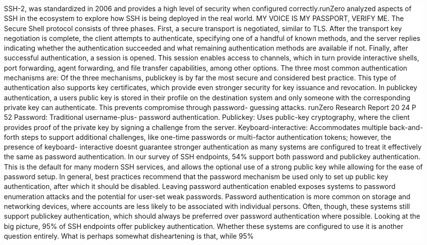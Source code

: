 SSH\-2, was standardized in 2006 and 
provides a high level of security when 
configured correctly.runZero analyzed 
aspects of SSH in the ecosystem to explore 
how SSH is being deployed in the real world.
MY VOICE IS MY PASSPORT, VERIFY ME.
The Secure Shell protocol consists of three phases. First, a secure 
transport is negotiated, similar to TLS. After the transport key negotiation 
is complete, the client attempts to authenticate, specifying one of a 
handful of known methods, and the server replies indicating whether the 
authentication succeeded and what remaining authentication methods 
are available if not. Finally, after successful authentication, a session is 
opened. This session enables access to channels, which in turn provide 
interactive shells, port forwarding, agent forwarding, and file transfer 
capabilities, among other options.
The three most common authentication mechanisms are:
Of the three mechanisms, publickey is by far the most secure and considered 
best practice. This type of authentication also supports key certificates, 
which provide even stronger security for key issuance and revocation.
In publickey authentication, a users public key is stored in their profile on 
the destination system and only someone with the corresponding private 
key can authenticate. This prevents compromise through password\-
guessing attacks. 
runZero Research Report
20
24
P
52
Password: 
Traditional username\-plus\-
password authentication.
Publickey:
Uses public\-key 
cryptography, where the 
client provides proof of 
the private key by signing a 
challenge from the server.
Keyboard\-interactive: 
Accommodates multiple 
back\-and\-forth steps to 
support additional challenges, 
like one\-time passwords or 
multi\-factor authentication 
tokens; however, the 
presence of keyboard\-
interactive doesnt guarantee 
stronger authentication as 
many systems are configured 
to treat it effectively the same 
as password authentication.
In our survey of SSH endpoints, 54% support both password and publickey 
authentication. This is the default for many modern SSH services, and allows 
the optional use of a strong public key while allowing for the ease of password 
setup. In general, best practices recommend that the password mechanism be 
used only to set up public key authentication, after which it should be disabled. 
Leaving password authentication enabled exposes systems to password 
enumeration attacks and the potential for user\-set weak passwords.
Password authentication is more common on storage and networking devices, 
where accounts are less likely to be associated with individual persons. Often, 
though, these systems still support publickey authentication, which should 
always be preferred over password authentication where possible.
Looking at the big picture, 95% of SSH endpoints offer publickey 
authentication. Whether these systems are configured to use it is another 
question entirely. What is perhaps somewhat disheartening is that, while 95% 